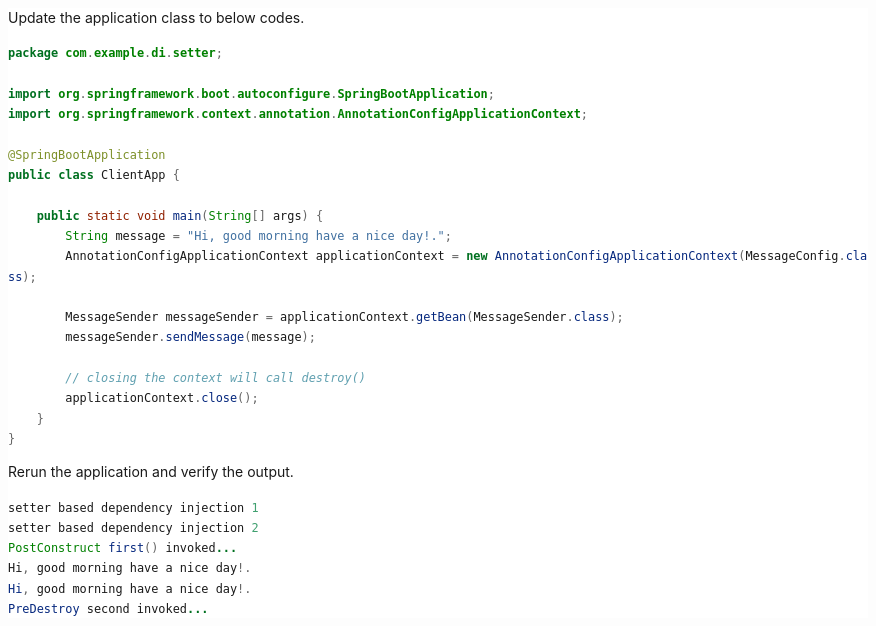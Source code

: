 Update the application class to below codes.

```java
package com.example.di.setter;

import org.springframework.boot.autoconfigure.SpringBootApplication;
import org.springframework.context.annotation.AnnotationConfigApplicationContext;

@SpringBootApplication
public class ClientApp {

	public static void main(String[] args) {
		String message = "Hi, good morning have a nice day!.";
		AnnotationConfigApplicationContext applicationContext = new AnnotationConfigApplicationContext(MessageConfig.class);

		MessageSender messageSender = applicationContext.getBean(MessageSender.class);
		messageSender.sendMessage(message);
		
		// closing the context will call destroy()
		applicationContext.close();
	}
}
```

Rerun the application and verify the output.

```java
setter based dependency injection 1
setter based dependency injection 2
PostConstruct first() invoked...
Hi, good morning have a nice day!.
Hi, good morning have a nice day!.
PreDestroy second invoked...
```
